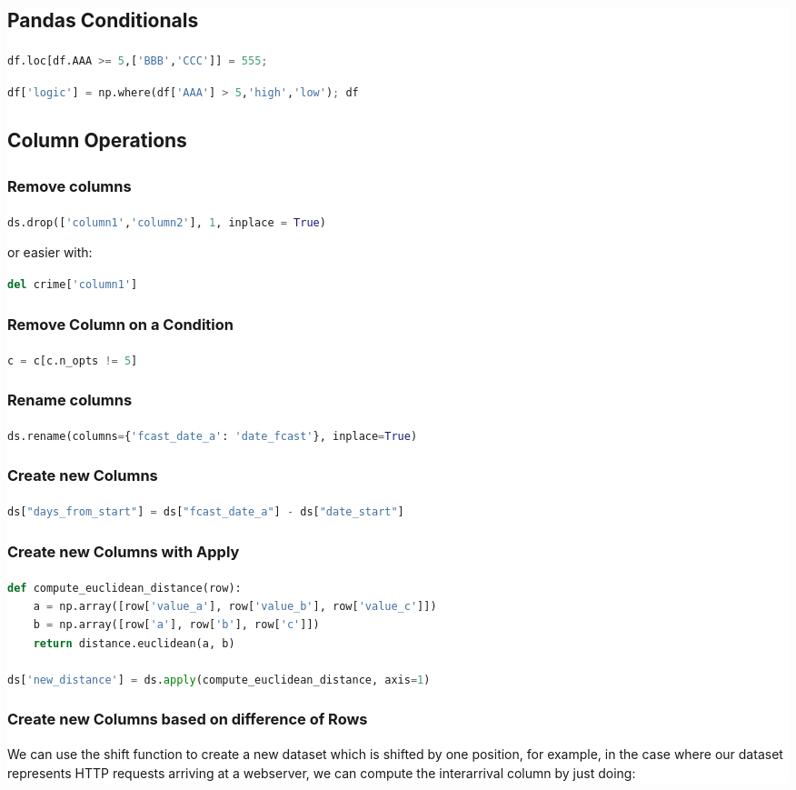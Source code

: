 ## Pandas Conditionals

```python
df.loc[df.AAA >= 5,['BBB','CCC']] = 555;
```

```python
df['logic'] = np.where(df['AAA'] > 5,'high','low'); df
```

## Column Operations

### Remove columns
```python 
ds.drop(['column1','column2'], 1, inplace = True)
```
or easier with:
```python
del crime['column1']
```

### Remove Column on a Condition
```python 
c = c[c.n_opts != 5]
```

### Rename columns
```python
ds.rename(columns={'fcast_date_a': 'date_fcast'}, inplace=True)
```

### Create new Columns
```python 
ds["days_from_start"] = ds["fcast_date_a"] - ds["date_start"]
```

### Create new Columns with Apply

```python 
def compute_euclidean_distance(row):
	a = np.array([row['value_a'], row['value_b'], row['value_c']])
	b = np.array([row['a'], row['b'], row['c']])
	return distance.euclidean(a, b)

ds['new_distance'] = ds.apply(compute_euclidean_distance, axis=1)
```

### Create new Columns based on difference of Rows

We can use the shift function to create a new dataset which is shifted
by one position, for example, in the case where our dataset represents
HTTP requests arriving at a webserver, we can compute the interarrival
column by just doing:
